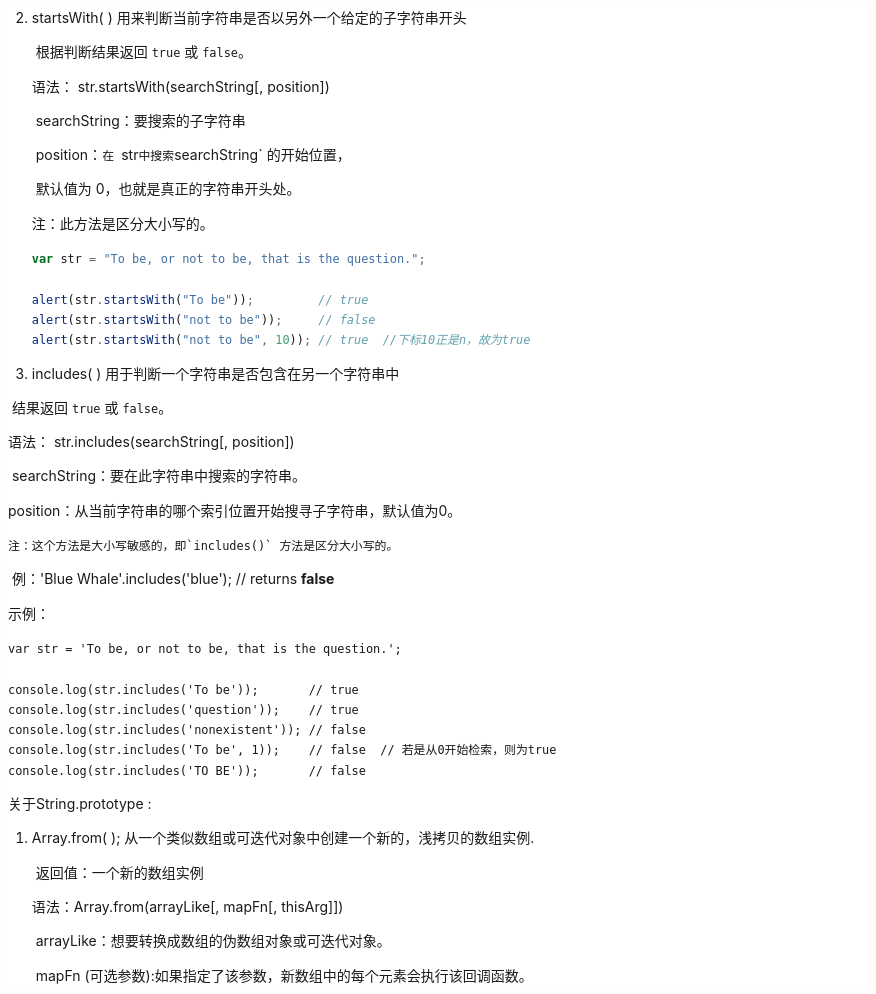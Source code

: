 2. startsWith( )  用来判断当前字符串是否以另外一个给定的子字符串开头

   ​				根据判断结果返回 `true` 或 `false`。

     语法：  str.startsWith(searchString[, position])

   ​					searchString：要搜索的子字符串	

   ​				position：`在 `str` 中搜索 `searchString` 的开始位置，

   ​									默认值为 0，也就是真正的字符串开头处。

    注：此方法是区分大小写的。

   ```js
   var str = "To be, or not to be, that is the question.";
   
   alert(str.startsWith("To be"));         // true
   alert(str.startsWith("not to be"));     // false
   alert(str.startsWith("not to be", 10)); // true  //下标10正是n，故为true
   ```

3. includes( ) 用于判断一个字符串是否包含在另一个字符串中

​						结果返回 `true` 或 `false`。

   语法：  str.includes(searchString[, position])

​					searchString：要在此字符串中搜索的字符串。

​					position：从当前字符串的哪个索引位置开始搜寻子字符串，默认值为0。

 	注：这个方法是大小写敏感的，即`includes()` 方法是区分大小写的。

​			例：'Blue Whale'.includes('blue');     // returns **false**

示例：

```
var str = 'To be, or not to be, that is the question.';

console.log(str.includes('To be'));       // true
console.log(str.includes('question'));    // true
console.log(str.includes('nonexistent')); // false
console.log(str.includes('To be', 1));    // false	// 若是从0开始检索，则为true
console.log(str.includes('TO BE'));       // false
```





关于String.prototype :

1. Array.from( ); 从一个类似数组或可迭代对象中创建一个新的，浅拷贝的数组实例.

   ​				返回值：一个新的数组实例

   语法：Array.from(arrayLike[, mapFn[, thisArg]])

   ​				arrayLike：想要转换成数组的伪数组对象或可迭代对象。

   ​				mapFn (可选参数):如果指定了该参数，新数组中的每个元素会执行该回调函数。
